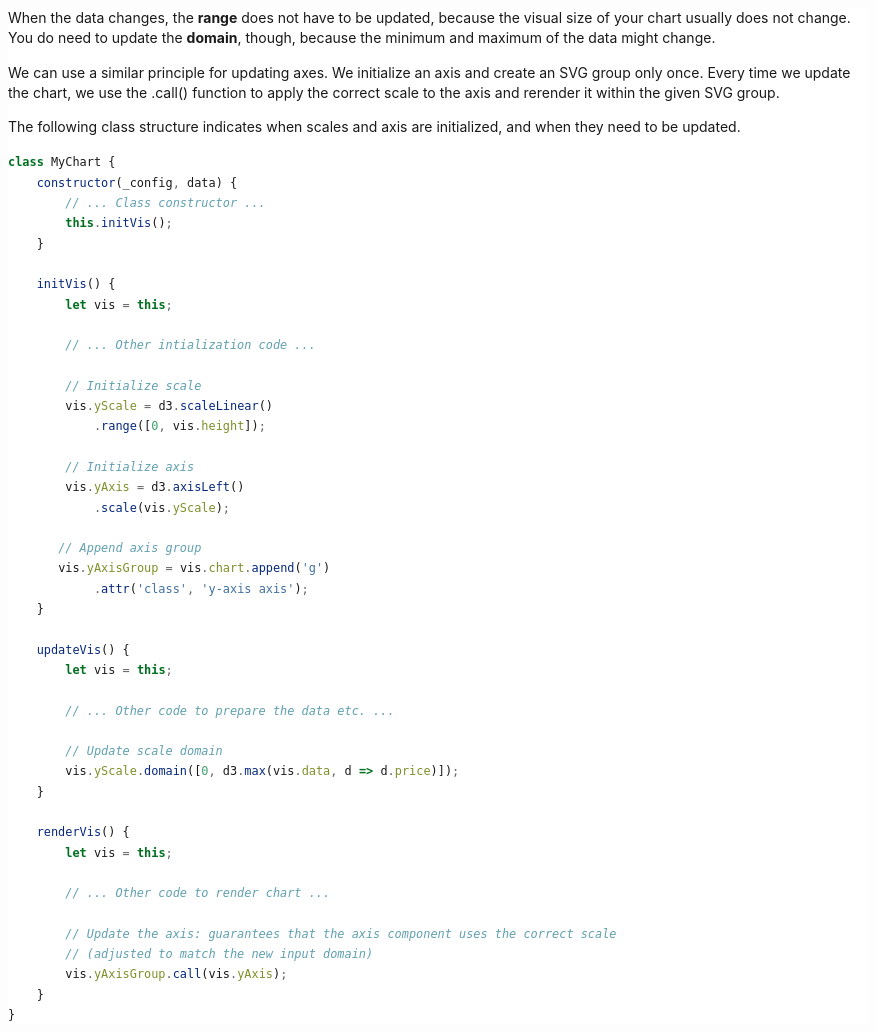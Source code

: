 When the data changes, the **range** does not have to be updated, because the visual size of your chart usually does not change. You do need to update the **domain**, though, because the minimum and maximum of the data might change.

We can use a similar principle for updating axes. We initialize an axis and create an SVG group only once. Every time we update the chart, we use the .call() function to apply the correct scale to the axis and rerender it within the given SVG group.

The following class structure indicates when scales and axis are initialized, and when they need to be updated.

```javascript
class MyChart {
	constructor(_config, data) {
		// ... Class constructor ...
		this.initVis();
	}
	
	initVis() {
		let vis = this;
		
		// ... Other intialization code ...
		
		// Initialize scale
		vis.yScale = d3.scaleLinear()
			.range([0, vis.height]);
		
		// Initialize axis
		vis.yAxis = d3.axisLeft()
	    	.scale(vis.yScale);
	   
	   // Append axis group
	   vis.yAxisGroup = vis.chart.append('g')
	   		.attr('class', 'y-axis axis');
	}
	
	updateVis() {
		let vis = this;
		
		// ... Other code to prepare the data etc. ...
		
		// Update scale domain
		vis.yScale.domain([0, d3.max(vis.data, d => d.price)]);
	}
	
	renderVis() {
		let vis = this;
		
		// ... Other code to render chart ...
		
		// Update the axis: guarantees that the axis component uses the correct scale
		// (adjusted to match the new input domain)
		vis.yAxisGroup.call(vis.yAxis);
	}
}
```
